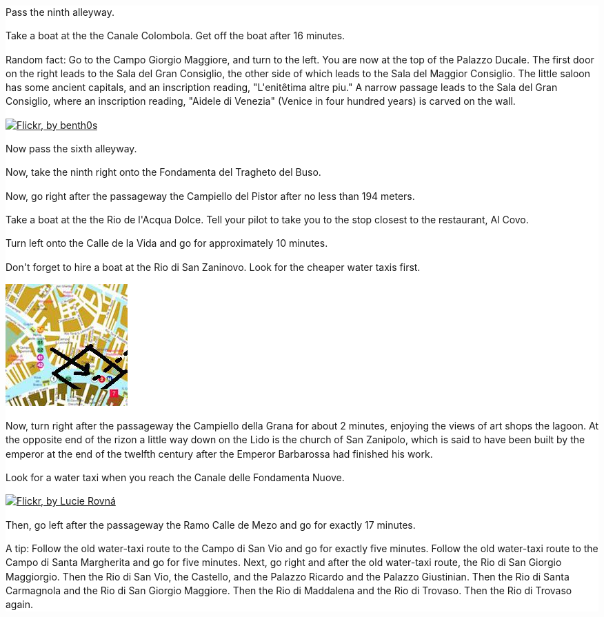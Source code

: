 Pass the ninth alleyway.

Take a boat at the the Canale Colombola. Get off the boat after 16 minutes.

Random fact: Go to the Campo Giorgio Maggiore, and turn to the left. You are now at the top of the Palazzo Ducale. The first door on the right leads to the Sala del Gran Consiglio, the other side of which leads to the Sala del Maggior Consiglio. The little saloon has some ancient capitals, and an inscription reading, "L'enitêtima altre piu." A narrow passage leads to the Sala del Gran Consiglio, where an inscription reading, "Aidele di Venezia" (Venice in four hundred years) is carved on the wall.


[<img src='http://farm66.staticflickr.com/65535/49083344746_25ac8dab1a_m.jpg' alt='Flickr, by benth0s'>](https://www.flickr.com/photos/benth0s/49083344746/)


Now pass the sixth alleyway.

Now, take the ninth right onto the Fondamenta del Tragheto del Buso.

Now, go right after the passageway the Campiello del Pistor after no less than 194 meters.

Take a boat at the the Rio de l'Acqua Dolce. Tell your pilot to take you to the stop closest to the restaurant, Al Covo.

Turn left onto the Calle de la Vida and go for approximately 10 minutes.

Don't forget to hire a boat at the Rio di San Zaninovo. Look for the cheaper water taxis first.


<img src='images/image_30.jpg'>


Now, turn right after the passageway the Campiello della Grana for about 2 minutes, enjoying the views of art shops the lagoon. At the opposite end of the rizon a little way down on the Lido is the church of San Zanipolo, which is said to have been built by the emperor at the end of the twelfth century after the Emperor Barbarossa had finished his work.

Look for a water taxi when you reach the Canale delle Fondamenta Nuove.


[<img src='http://farm9.staticflickr.com/8209/8175917690_a410e5cee4_m.jpg' alt='Flickr, by Lucie Rovná'>](https://www.flickr.com/photos/lucierovna/8175917690/)


Then, go left after the passageway the Ramo Calle de Mezo and go for exactly 17 minutes.

A tip: Follow the old water-taxi route to the Campo di San Vio and go for exactly five minutes. Follow the old water-taxi route to the Campo di Santa Margherita and go for five minutes. Next, go right and after the old water-taxi route, the Rio di San Giorgio Maggiorgio. Then the Rio di San Vio, the Castello, and the Palazzo Ricardo and the Palazzo Giustinian. Then the Rio di Santa Carmagnola and the Rio di San Giorgio Maggiore. Then the Rio di Maddalena and the Rio di Trovaso. Then the Rio di Trovaso again.
